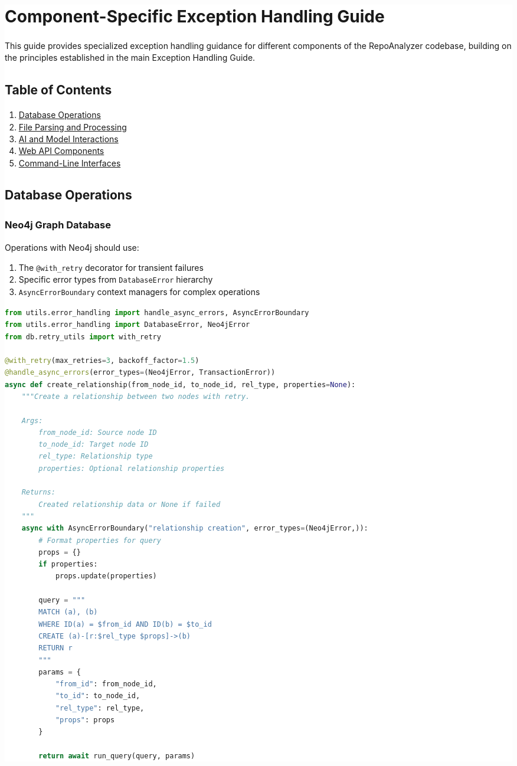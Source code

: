 # Component-Specific Exception Handling Guide

This guide provides specialized exception handling guidance for different components of the RepoAnalyzer codebase, building on the principles established in the main Exception Handling Guide.

## Table of Contents

1. [Database Operations](#database-operations)
2. [File Parsing and Processing](#file-parsing-and-processing)
3. [AI and Model Interactions](#ai-and-model-interactions)
4. [Web API Components](#web-api-components)
5. [Command-Line Interfaces](#command-line-interfaces)

## Database Operations

### Neo4j Graph Database

Operations with Neo4j should use:

1. The `@with_retry` decorator for transient failures
2. Specific error types from `DatabaseError` hierarchy
3. `AsyncErrorBoundary` context managers for complex operations

```python
from utils.error_handling import handle_async_errors, AsyncErrorBoundary
from utils.error_handling import DatabaseError, Neo4jError
from db.retry_utils import with_retry

@with_retry(max_retries=3, backoff_factor=1.5)
@handle_async_errors(error_types=(Neo4jError, TransactionError))
async def create_relationship(from_node_id, to_node_id, rel_type, properties=None):
    """Create a relationship between two nodes with retry.
    
    Args:
        from_node_id: Source node ID
        to_node_id: Target node ID
        rel_type: Relationship type
        properties: Optional relationship properties
        
    Returns:
        Created relationship data or None if failed
    """
    async with AsyncErrorBoundary("relationship creation", error_types=(Neo4jError,)):
        # Format properties for query
        props = {}
        if properties:
            props.update(properties)
            
        query = """
        MATCH (a), (b) 
        WHERE ID(a) = $from_id AND ID(b) = $to_id 
        CREATE (a)-[r:$rel_type $props]->(b) 
        RETURN r
        """
        params = {
            "from_id": from_node_id,
            "to_id": to_node_id,
            "rel_type": rel_type,
            "props": props
        }
        
        return await run_query(query, params)
```